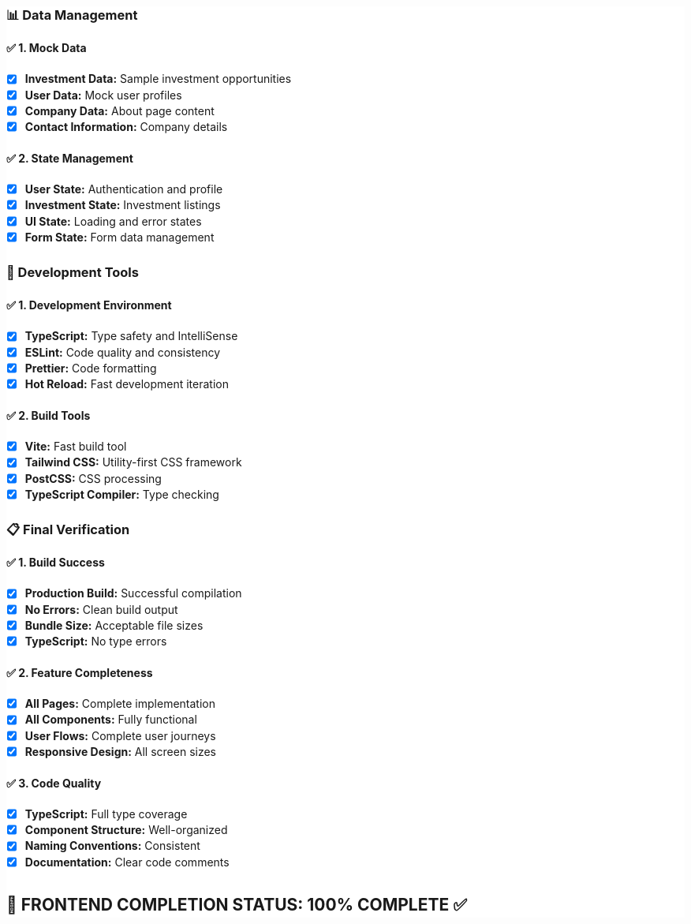 ### **📊 Data Management**

#### **✅ 1. Mock Data**
- [x] **Investment Data:** Sample investment opportunities
- [x] **User Data:** Mock user profiles
- [x] **Company Data:** About page content
- [x] **Contact Information:** Company details

#### **✅ 2. State Management**
- [x] **User State:** Authentication and profile
- [x] **Investment State:** Investment listings
- [x] **UI State:** Loading and error states
- [x] **Form State:** Form data management

### **🔧 Development Tools**

#### **✅ 1. Development Environment**
- [x] **TypeScript:** Type safety and IntelliSense
- [x] **ESLint:** Code quality and consistency
- [x] **Prettier:** Code formatting
- [x] **Hot Reload:** Fast development iteration

#### **✅ 2. Build Tools**
- [x] **Vite:** Fast build tool
- [x] **Tailwind CSS:** Utility-first CSS framework
- [x] **PostCSS:** CSS processing
- [x] **TypeScript Compiler:** Type checking

### **📋 Final Verification**

#### **✅ 1. Build Success**
- [x] **Production Build:** Successful compilation
- [x] **No Errors:** Clean build output
- [x] **Bundle Size:** Acceptable file sizes
- [x] **TypeScript:** No type errors

#### **✅ 2. Feature Completeness**
- [x] **All Pages:** Complete implementation
- [x] **All Components:** Fully functional
- [x] **User Flows:** Complete user journeys
- [x] **Responsive Design:** All screen sizes

#### **✅ 3. Code Quality**
- [x] **TypeScript:** Full type coverage
- [x] **Component Structure:** Well-organized
- [x] **Naming Conventions:** Consistent
- [x] **Documentation:** Clear code comments

## 🎉 **FRONTEND COMPLETION STATUS: 100% COMPLETE** ✅
